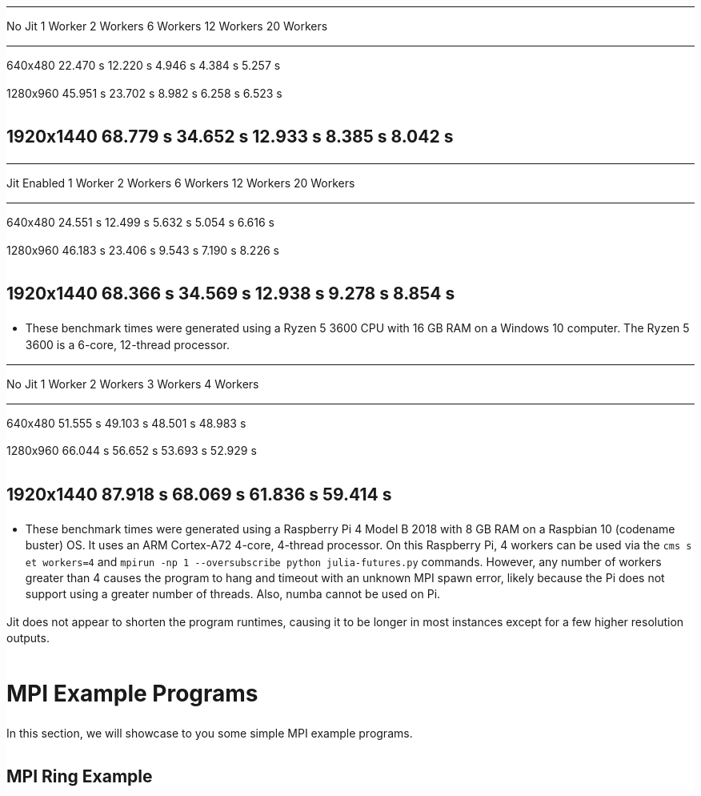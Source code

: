   ------------------------------------------------------------------------
  No Jit      1 Worker  2 Workers    6 Workers   12 Workers   20 Workers
  ----------- --------- ------------ ----------- ------------ ------------
  640x480     22.470 s  12.220 s     4.946 s     4.384 s      5.257 s

  1280x960    45.951 s  23.702 s     8.982 s     6.258 s      6.523 s

  1920x1440   68.779 s  34.652 s     12.933 s    8.385 s      8.042 s
  ------------------------------------------------------------------------

  -------------------------------------------------------------------------
  Jit Enabled 1 Worker   2 Workers    6 Workers   12 Workers   20 Workers
  ----------- ---------- ------------ ----------- ------------ ------------
  640x480     24.551 s   12.499 s     5.632 s     5.054 s      6.616 s

  1280x960    46.183 s   23.406 s     9.543 s     7.190 s      8.226 s

  1920x1440   68.366 s   34.569 s     12.938 s    9.278 s      8.854 s
  -------------------------------------------------------------------------

-   These benchmark times were generated using a Ryzen 5 3600 CPU with
    16 GB RAM on a Windows 10 computer. The Ryzen 5 3600 is a 6-core,
    12-thread processor.

  -----------------------------------------------------------------------
  No Jit      1 Worker     2 Workers       3 Workers      4 Workers
  ----------- ------------ --------------- -------------- ---------------
  640x480     51.555 s     49.103 s        48.501 s       48.983 s

  1280x960    66.044 s     56.652 s        53.693 s       52.929 s

  1920x1440   87.918 s     68.069 s        61.836 s       59.414 s
  -----------------------------------------------------------------------

-   These benchmark times were generated using a Raspberry Pi 4 Model B
    2018 with 8 GB RAM on a Raspbian 10 (codename buster) OS. It uses an
    ARM Cortex-A72 4-core, 4-thread processor. On this Raspberry Pi, 4
    workers can be used via the `cms set workers=4` and
    `mpirun -np 1 --oversubscribe python julia-futures.py` commands.
    However, any number of workers greater than 4 causes the program to
    hang and timeout with an unknown MPI spawn error, likely because the
    Pi does not support using a greater number of threads. Also, numba
    cannot be used on Pi.

Jit does not appear to shorten the program runtimes, causing it to be
longer in most instances except for a few higher resolution outputs.

# MPI Example Programs

In this section, we will showcase to you some simple MPI example
programs.

## MPI Ring Example
